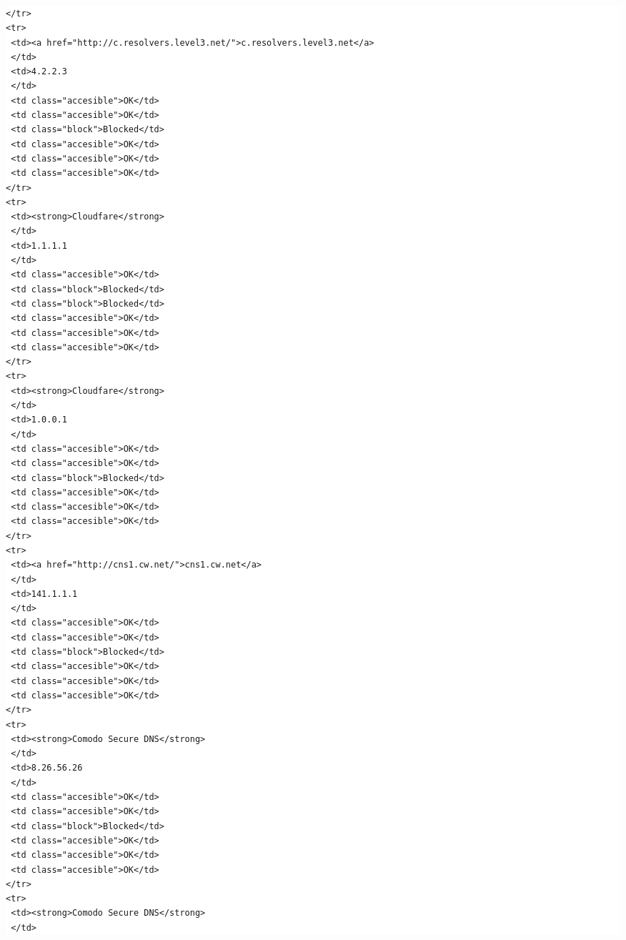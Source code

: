     </tr>
    <tr>
     <td><a href="http://c.resolvers.level3.net/">c.resolvers.level3.net</a>
     </td>
     <td>4.2.2.3
     </td>
     <td class="accesible">OK</td>
     <td class="accesible">OK</td>
     <td class="block">Blocked</td>
     <td class="accesible">OK</td>
     <td class="accesible">OK</td>
     <td class="accesible">OK</td>
    </tr>
    <tr>
     <td><strong>Cloudfare</strong>
     </td>
     <td>1.1.1.1
     </td>
     <td class="accesible">OK</td>
     <td class="block">Blocked</td>
     <td class="block">Blocked</td>
     <td class="accesible">OK</td>
     <td class="accesible">OK</td>
     <td class="accesible">OK</td>
    </tr>
    <tr>
     <td><strong>Cloudfare</strong>
     </td>
     <td>1.0.0.1
     </td>
     <td class="accesible">OK</td>
     <td class="accesible">OK</td>
     <td class="block">Blocked</td>
     <td class="accesible">OK</td>
     <td class="accesible">OK</td>
     <td class="accesible">OK</td>
    </tr>
    <tr>
     <td><a href="http://cns1.cw.net/">cns1.cw.net</a>
     </td>
     <td>141.1.1.1
     </td>
     <td class="accesible">OK</td>
     <td class="accesible">OK</td>
     <td class="block">Blocked</td>
     <td class="accesible">OK</td>
     <td class="accesible">OK</td>
     <td class="accesible">OK</td>
    </tr>
    <tr>
     <td><strong>Comodo Secure DNS</strong>
     </td>
     <td>8.26.56.26
     </td>
     <td class="accesible">OK</td>
     <td class="accesible">OK</td>
     <td class="block">Blocked</td>
     <td class="accesible">OK</td>
     <td class="accesible">OK</td>
     <td class="accesible">OK</td>
    </tr>
    <tr>
     <td><strong>Comodo Secure DNS</strong>
     </td>